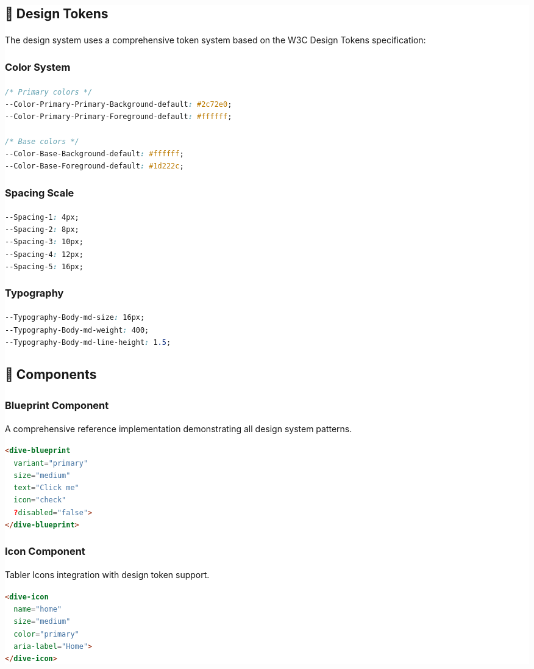 ## 🎨 Design Tokens

The design system uses a comprehensive token system based on the W3C Design Tokens specification:

### Color System
```css
/* Primary colors */
--Color-Primary-Primary-Background-default: #2c72e0;
--Color-Primary-Primary-Foreground-default: #ffffff;

/* Base colors */
--Color-Base-Background-default: #ffffff;
--Color-Base-Foreground-default: #1d222c;
```

### Spacing Scale
```css
--Spacing-1: 4px;
--Spacing-2: 8px;
--Spacing-3: 10px;
--Spacing-4: 12px;
--Spacing-5: 16px;
```

### Typography
```css
--Typography-Body-md-size: 16px;
--Typography-Body-md-weight: 400;
--Typography-Body-md-line-height: 1.5;
```

## 🧩 Components

### Blueprint Component
A comprehensive reference implementation demonstrating all design system patterns.

```html
<dive-blueprint 
  variant="primary" 
  size="medium"
  text="Click me"
  icon="check"
  ?disabled="false">
</dive-blueprint>
```

### Icon Component
Tabler Icons integration with design token support.

```html
<dive-icon 
  name="home" 
  size="medium" 
  color="primary"
  aria-label="Home">
</dive-icon>
```
